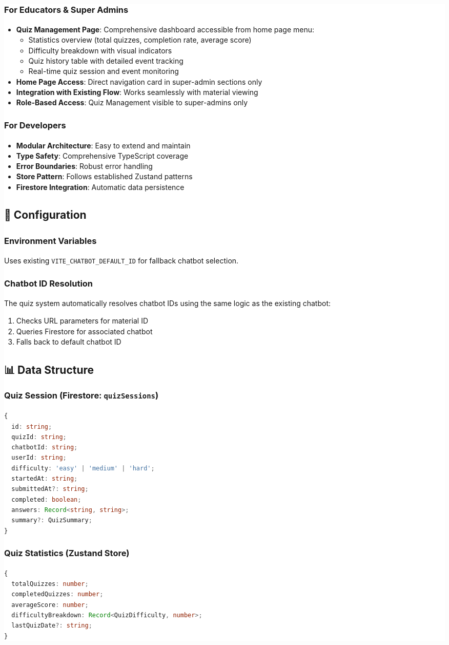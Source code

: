 ### For Educators & Super Admins
- **Quiz Management Page**: Comprehensive dashboard accessible from home page menu:
  - Statistics overview (total quizzes, completion rate, average score)
  - Difficulty breakdown with visual indicators
  - Quiz history table with detailed event tracking
  - Real-time quiz session and event monitoring
- **Home Page Access**: Direct navigation card in super-admin sections only
- **Integration with Existing Flow**: Works seamlessly with material viewing
- **Role-Based Access**: Quiz Management visible to super-admins only

### For Developers
- **Modular Architecture**: Easy to extend and maintain
- **Type Safety**: Comprehensive TypeScript coverage
- **Error Boundaries**: Robust error handling
- **Store Pattern**: Follows established Zustand patterns
- **Firestore Integration**: Automatic data persistence

## 🔧 Configuration

### Environment Variables
Uses existing `VITE_CHATBOT_DEFAULT_ID` for fallback chatbot selection.

### Chatbot ID Resolution
The quiz system automatically resolves chatbot IDs using the same logic as the existing chatbot:
1. Checks URL parameters for material ID
2. Queries Firestore for associated chatbot
3. Falls back to default chatbot ID

## 📊 Data Structure

### Quiz Session (Firestore: `quizSessions`)
```typescript
{
  id: string;
  quizId: string;
  chatbotId: string;
  userId: string;
  difficulty: 'easy' | 'medium' | 'hard';
  startedAt: string;
  submittedAt?: string;
  completed: boolean;
  answers: Record<string, string>;
  summary?: QuizSummary;
}
```

### Quiz Statistics (Zustand Store)
```typescript
{
  totalQuizzes: number;
  completedQuizzes: number;
  averageScore: number;
  difficultyBreakdown: Record<QuizDifficulty, number>;
  lastQuizDate?: string;
}
```

